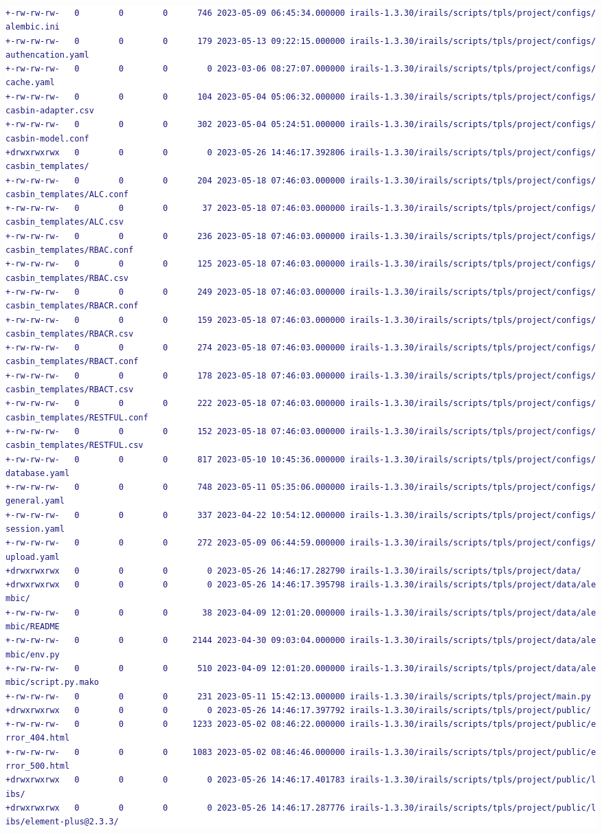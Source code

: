 ```diff
+-rw-rw-rw-   0        0        0      746 2023-05-09 06:45:34.000000 irails-1.3.30/irails/scripts/tpls/project/configs/alembic.ini
+-rw-rw-rw-   0        0        0      179 2023-05-13 09:22:15.000000 irails-1.3.30/irails/scripts/tpls/project/configs/authencation.yaml
+-rw-rw-rw-   0        0        0        0 2023-03-06 08:27:07.000000 irails-1.3.30/irails/scripts/tpls/project/configs/cache.yaml
+-rw-rw-rw-   0        0        0      104 2023-05-04 05:06:32.000000 irails-1.3.30/irails/scripts/tpls/project/configs/casbin-adapter.csv
+-rw-rw-rw-   0        0        0      302 2023-05-04 05:24:51.000000 irails-1.3.30/irails/scripts/tpls/project/configs/casbin-model.conf
+drwxrwxrwx   0        0        0        0 2023-05-26 14:46:17.392806 irails-1.3.30/irails/scripts/tpls/project/configs/casbin_templates/
+-rw-rw-rw-   0        0        0      204 2023-05-18 07:46:03.000000 irails-1.3.30/irails/scripts/tpls/project/configs/casbin_templates/ALC.conf
+-rw-rw-rw-   0        0        0       37 2023-05-18 07:46:03.000000 irails-1.3.30/irails/scripts/tpls/project/configs/casbin_templates/ALC.csv
+-rw-rw-rw-   0        0        0      236 2023-05-18 07:46:03.000000 irails-1.3.30/irails/scripts/tpls/project/configs/casbin_templates/RBAC.conf
+-rw-rw-rw-   0        0        0      125 2023-05-18 07:46:03.000000 irails-1.3.30/irails/scripts/tpls/project/configs/casbin_templates/RBAC.csv
+-rw-rw-rw-   0        0        0      249 2023-05-18 07:46:03.000000 irails-1.3.30/irails/scripts/tpls/project/configs/casbin_templates/RBACR.conf
+-rw-rw-rw-   0        0        0      159 2023-05-18 07:46:03.000000 irails-1.3.30/irails/scripts/tpls/project/configs/casbin_templates/RBACR.csv
+-rw-rw-rw-   0        0        0      274 2023-05-18 07:46:03.000000 irails-1.3.30/irails/scripts/tpls/project/configs/casbin_templates/RBACT.conf
+-rw-rw-rw-   0        0        0      178 2023-05-18 07:46:03.000000 irails-1.3.30/irails/scripts/tpls/project/configs/casbin_templates/RBACT.csv
+-rw-rw-rw-   0        0        0      222 2023-05-18 07:46:03.000000 irails-1.3.30/irails/scripts/tpls/project/configs/casbin_templates/RESTFUL.conf
+-rw-rw-rw-   0        0        0      152 2023-05-18 07:46:03.000000 irails-1.3.30/irails/scripts/tpls/project/configs/casbin_templates/RESTFUL.csv
+-rw-rw-rw-   0        0        0      817 2023-05-10 10:45:36.000000 irails-1.3.30/irails/scripts/tpls/project/configs/database.yaml
+-rw-rw-rw-   0        0        0      748 2023-05-11 05:35:06.000000 irails-1.3.30/irails/scripts/tpls/project/configs/general.yaml
+-rw-rw-rw-   0        0        0      337 2023-04-22 10:54:12.000000 irails-1.3.30/irails/scripts/tpls/project/configs/session.yaml
+-rw-rw-rw-   0        0        0      272 2023-05-09 06:44:59.000000 irails-1.3.30/irails/scripts/tpls/project/configs/upload.yaml
+drwxrwxrwx   0        0        0        0 2023-05-26 14:46:17.282790 irails-1.3.30/irails/scripts/tpls/project/data/
+drwxrwxrwx   0        0        0        0 2023-05-26 14:46:17.395798 irails-1.3.30/irails/scripts/tpls/project/data/alembic/
+-rw-rw-rw-   0        0        0       38 2023-04-09 12:01:20.000000 irails-1.3.30/irails/scripts/tpls/project/data/alembic/README
+-rw-rw-rw-   0        0        0     2144 2023-04-30 09:03:04.000000 irails-1.3.30/irails/scripts/tpls/project/data/alembic/env.py
+-rw-rw-rw-   0        0        0      510 2023-04-09 12:01:20.000000 irails-1.3.30/irails/scripts/tpls/project/data/alembic/script.py.mako
+-rw-rw-rw-   0        0        0      231 2023-05-11 15:42:13.000000 irails-1.3.30/irails/scripts/tpls/project/main.py
+drwxrwxrwx   0        0        0        0 2023-05-26 14:46:17.397792 irails-1.3.30/irails/scripts/tpls/project/public/
+-rw-rw-rw-   0        0        0     1233 2023-05-02 08:46:22.000000 irails-1.3.30/irails/scripts/tpls/project/public/error_404.html
+-rw-rw-rw-   0        0        0     1083 2023-05-02 08:46:46.000000 irails-1.3.30/irails/scripts/tpls/project/public/error_500.html
+drwxrwxrwx   0        0        0        0 2023-05-26 14:46:17.401783 irails-1.3.30/irails/scripts/tpls/project/public/libs/
+drwxrwxrwx   0        0        0        0 2023-05-26 14:46:17.287776 irails-1.3.30/irails/scripts/tpls/project/public/libs/element-plus@2.3.3/
```
